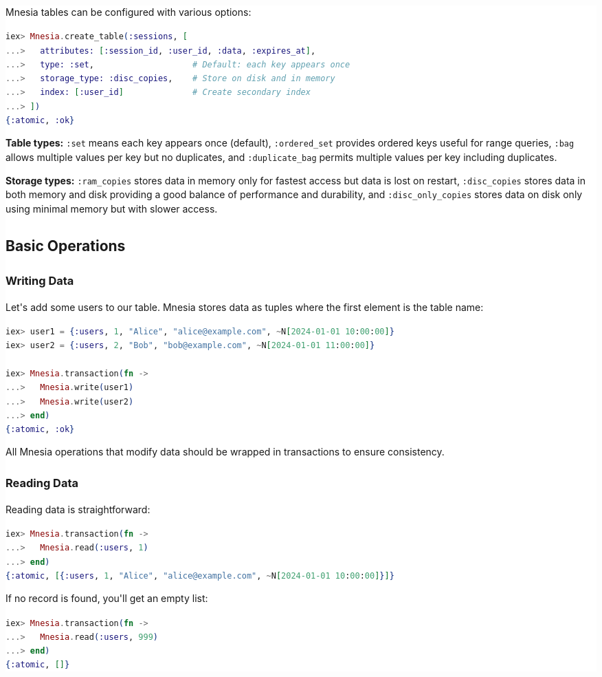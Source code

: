 Mnesia tables can be configured with various options:

```elixir
iex> Mnesia.create_table(:sessions, [
...>   attributes: [:session_id, :user_id, :data, :expires_at],
...>   type: :set,                    # Default: each key appears once
...>   storage_type: :disc_copies,    # Store on disk and in memory
...>   index: [:user_id]              # Create secondary index
...> ])
{:atomic, :ok}
```

**Table types:**
`:set` means each key appears once (default), `:ordered_set` provides ordered keys useful for range queries, `:bag` allows multiple values per key but no duplicates, and `:duplicate_bag` permits multiple values per key including duplicates.

**Storage types:**
`:ram_copies` stores data in memory only for fastest access but data is lost on restart, `:disc_copies` stores data in both memory and disk providing a good balance of performance and durability, and `:disc_only_copies` stores data on disk only using minimal memory but with slower access.

## Basic Operations

### Writing Data

Let's add some users to our table. Mnesia stores data as tuples where the first element is the table name:

```elixir
iex> user1 = {:users, 1, "Alice", "alice@example.com", ~N[2024-01-01 10:00:00]}
iex> user2 = {:users, 2, "Bob", "bob@example.com", ~N[2024-01-01 11:00:00]}

iex> Mnesia.transaction(fn ->
...>   Mnesia.write(user1)
...>   Mnesia.write(user2)
...> end)
{:atomic, :ok}
```

All Mnesia operations that modify data should be wrapped in transactions to ensure consistency.

### Reading Data

Reading data is straightforward:

```elixir
iex> Mnesia.transaction(fn ->
...>   Mnesia.read(:users, 1)
...> end)
{:atomic, [{:users, 1, "Alice", "alice@example.com", ~N[2024-01-01 10:00:00]}]}
```

If no record is found, you'll get an empty list:

```elixir
iex> Mnesia.transaction(fn ->
...>   Mnesia.read(:users, 999)
...> end)
{:atomic, []}
```
